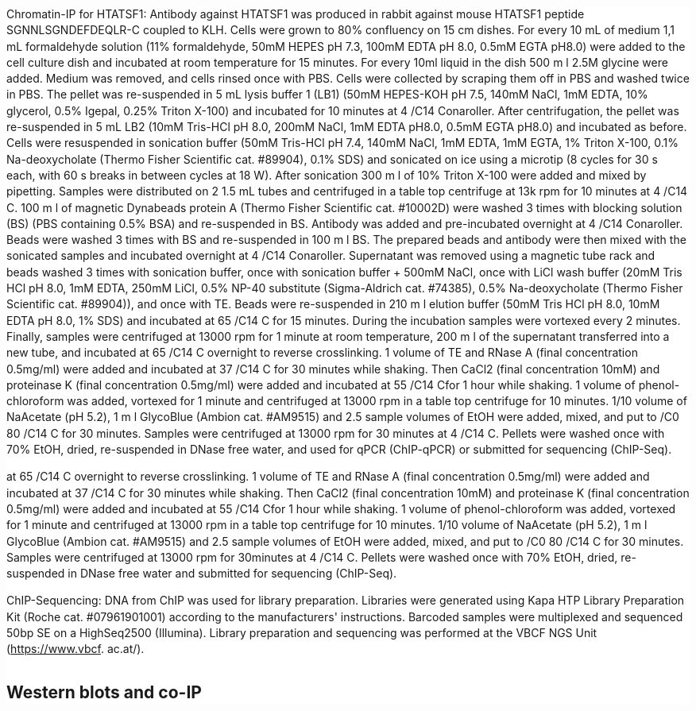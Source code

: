 Chromatin-IP for HTATSF1: Antibody against HTATSF1 was produced in rabbit against mouse HTATSF1 peptide SGNNLSGNDEFDEQLR-C coupled to KLH. Cells were grown to 80% confluency on 15 cm dishes. For every 10 mL of medium 1,1 mL formaldehyde solution (11% formaldehyde, 50mM HEPES pH 7.3, 100mM EDTA pH 8.0, 0.5mM EGTA pH8.0) were added to the cell culture dish and incubated at room temperature for 15 minutes. For every 10ml liquid in the dish 500 m l 2.5M glycine were added. Medium was removed, and cells rinsed once with PBS. Cells were collected by scraping them off in PBS and washed twice in PBS. The pellet was re-suspended in 5 mL lysis buffer 1 (LB1) (50mM HEPES-KOH pH 7.5, 140mM NaCl, 1mM EDTA, 10% glycerol, 0.5% Igepal, 0.25% Triton X-100) and incubated for 10 minutes at 4 /C14 Conaroller. After centrifugation, the pellet was re-suspended in 5 mL LB2 (10mM Tris-HCl pH 8.0, 200mM NaCl, 1mM EDTA pH8.0, 0.5mM EGTA pH8.0) and incubated as before. Cells were resuspended in sonication buffer (50mM Tris-HCl pH 7.4, 140mM NaCl, 1mM EDTA, 1mM EGTA, 1% Triton X-100, 0.1% Na-deoxycholate (Thermo Fisher Scientific cat. #89904), 0.1% SDS) and sonicated on ice using a microtip (8 cycles for 30 s each, with 60 s breaks in between cycles at 18 W). After sonication 300 m l of 10% Triton X-100 were added and mixed by pipetting. Samples were distributed on 2 1.5 mL tubes and centrifuged in a table top centrifuge at 13k rpm for 10 minutes at 4 /C14 C. 100 m l of magnetic Dynabeads protein A (Thermo Fisher Scientific cat. #10002D) were washed 3 times with blocking solution (BS) (PBS containing 0.5% BSA) and re-suspended in BS. Antibody was added and pre-incubated overnight at 4 /C14 Conaroller. Beads were washed 3 times with BS and re-suspended in 100 m l BS. The prepared beads and antibody were then mixed with the sonicated samples and incubated overnight at 4 /C14 Conaroller. Supernatant was removed using a magnetic tube rack and beads washed 3 times with sonication buffer, once with sonication buffer + 500mM NaCl, once with LiCl wash buffer (20mM Tris HCl pH 8.0, 1mM EDTA, 250mM LiCl, 0.5% NP-40 substitute (Sigma-Aldrich cat. #74385), 0.5% Na-deoxycholate (Thermo Fisher Scientific cat. #89904)), and once with TE. Beads were re-suspended in 210 m l elution buffer (50mM Tris HCl pH 8.0, 10mM EDTA pH 8.0, 1% SDS) and incubated at 65 /C14 C for 15 minutes. During the incubation samples were vortexed every 2 minutes. Finally, samples were centrifuged at 13000 rpm for 1 minute at room temperature, 200 m l of the supernatant transferred into a new tube, and incubated at 65 /C14 C overnight to reverse crosslinking. 1 volume of TE and RNase A (final concentration 0.5mg/ml) were added and incubated at 37 /C14 C for 30 minutes while shaking. Then CaCl2 (final concentration 10mM) and proteinase K (final concentration 0.5mg/ml) were added and incubated at 55 /C14 Cfor 1 hour while shaking. 1 volume of phenol-chloroform was added, vortexed for 1 minute and centrifuged at 13000 rpm in a table top centrifuge for 10 minutes. 1/10 volume of NaAcetate (pH 5.2), 1 m l GlycoBlue (Ambion cat. #AM9515) and 2.5 sample volumes of EtOH were added, mixed, and put to /C0 80 /C14 C for 30 minutes. Samples were centrifuged at 13000 rpm for 30 minutes at 4 /C14 C. Pellets were washed once with 70% EtOH, dried, re-suspended in DNase free water, and used for qPCR (ChIP-qPCR) or submitted for sequencing (ChIP-Seq).

at 65 /C14 C overnight to reverse crosslinking. 1 volume of TE and RNase A (final concentration 0.5mg/ml) were added and incubated at 37 /C14 C for 30 minutes while shaking. Then CaCl2 (final concentration 10mM) and proteinase K (final concentration 0.5mg/ml) were added and incubated at 55 /C14 Cfor 1 hour while shaking. 1 volume of phenol-chloroform was added, vortexed for 1 minute and centrifuged at 13000 rpm in a table top centrifuge for 10 minutes. 1/10 volume of NaAcetate (pH 5.2), 1 m l GlycoBlue (Ambion cat. #AM9515) and 2.5 sample volumes of EtOH were added, mixed, and put to /C0 80 /C14 C for 30 minutes. Samples were centrifuged at 13000 rpm for 30minutes at 4 /C14 C. Pellets were washed once with 70% EtOH, dried, re-suspended in DNase free water and submitted for sequencing (ChIP-Seq).

ChIP-Sequencing: DNA from ChIP was used for library preparation. Libraries were generated using Kapa HTP Library Preparation Kit (Roche cat. #07961901001) according to the manufacturers' instructions. Barcoded samples were multiplexed and sequenced 50bp SE on a HighSeq2500 (Illumina). Library preparation and sequencing was performed at the VBCF NGS Unit (https://www.vbcf. ac.at/).

## Western blots and co-IP

